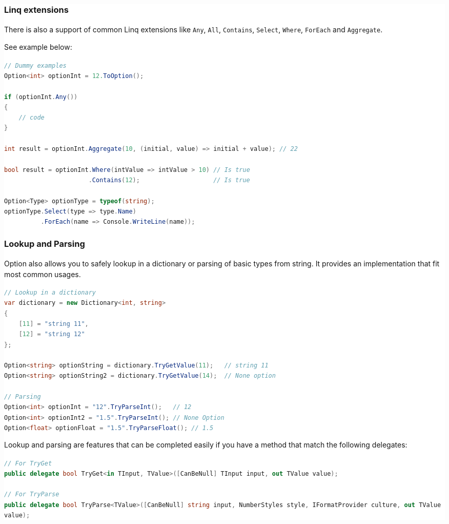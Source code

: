 ### Linq extensions

There is also a support of common Linq extensions like `Any`, `All`, `Contains`, `Select`, `Where`, `ForEach` and `Aggregate`.

See example below:

```csharp
// Dummy examples
Option<int> optionInt = 12.ToOption();

if (optionInt.Any())
{
    // code
}

int result = optionInt.Aggregate(10, (initial, value) => initial + value); // 22

bool result = optionInt.Where(intValue => intValue > 10) // Is true
                       .Contains(12);                    // Is true

Option<Type> optionType = typeof(string);
optionType.Select(type => type.Name)
          .ForEach(name => Console.WriteLine(name));
```

### Lookup and Parsing

Option also allows you to safely lookup in a dictionary or parsing of basic types from string. It provides an implementation that fit most common usages.

```csharp
// Lookup in a dictionary
var dictionary = new Dictionary<int, string>
{
    [11] = "string 11",
    [12] = "string 12"
};

Option<string> optionString = dictionary.TryGetValue(11);   // string 11
Option<string> optionString2 = dictionary.TryGetValue(14);  // None option

// Parsing
Option<int> optionInt = "12".TryParseInt();   // 12
Option<int> optionInt2 = "1.5".TryParseInt(); // None Option
Option<float> optionFloat = "1.5".TryParseFloat(); // 1.5
```

Lookup and parsing are features that can be completed easily if you have a method that match the following delegates:

```csharp
// For TryGet
public delegate bool TryGet<in TInput, TValue>([CanBeNull] TInput input, out TValue value);

// For TryParse
public delegate bool TryParse<TValue>([CanBeNull] string input, NumberStyles style, IFormatProvider culture, out TValue value);
````
